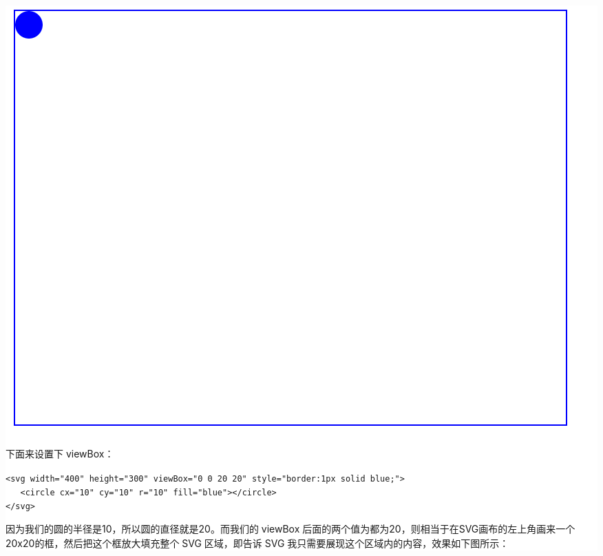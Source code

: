 ![](./images/9a1a3cd481c8ba58c61c18864491cfd0.png )

下面来设置下 viewBox：

```
<svg width="400" height="300" viewBox="0 0 20 20" style="border:1px solid blue;">
   <circle cx="10" cy="10" r="10" fill="blue"></circle>
</svg>
```
因为我们的圆的半径是10，所以圆的直径就是20。而我们的 viewBox 后面的两个值为都为20，则相当于在SVG画布的左上角画来一个20x20的框，然后把这个框放大填充整个 SVG 区域，即告诉 SVG 我只需要展现这个区域内的内容，效果如下图所示：

